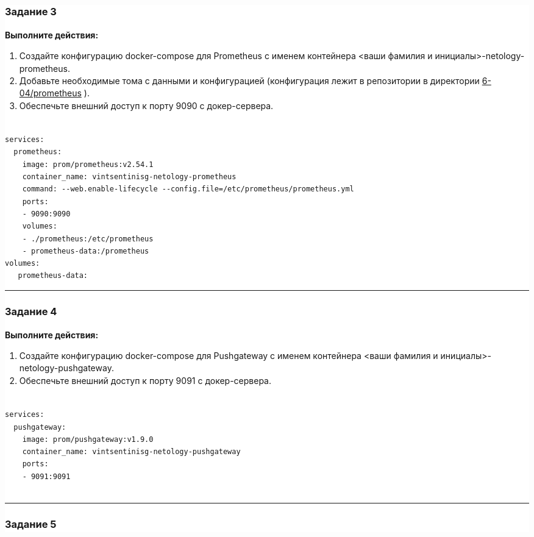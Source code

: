 
### Задание 3 

**Выполните действия:** 

1. Создайте конфигурацию docker-compose для Prometheus с именем контейнера <ваши фамилия и инициалы>-netology-prometheus. 
2. Добавьте необходимые тома с данными и конфигурацией (конфигурация лежит в репозитории в директории [6-04/prometheus](https://github.com/netology-code/sdvps-homeworks/tree/main/lecture_demos/6-04/prometheus) ).
3. Обеспечьте внешний доступ к порту 9090 c докер-сервера.

```

services:
  prometheus:
    image: prom/prometheus:v2.54.1
    container_name: vintsentinisg-netology-prometheus
    command: --web.enable-lifecycle --config.file=/etc/prometheus/prometheus.yml
    ports:
    - 9090:9090
    volumes:
    - ./prometheus:/etc/prometheus
    - prometheus-data:/prometheus
volumes:
   prometheus-data:

```

---

### Задание 4 

**Выполните действия:**

1. Создайте конфигурацию docker-compose для Pushgateway с именем контейнера <ваши фамилия и инициалы>-netology-pushgateway. 
2. Обеспечьте внешний доступ к порту 9091 c докер-сервера.

```

services:
  pushgateway:
    image: prom/pushgateway:v1.9.0
    container_name: vintsentinisg-netology-pushgateway
    ports:
    - 9091:9091
    
```


---

### Задание 5 
